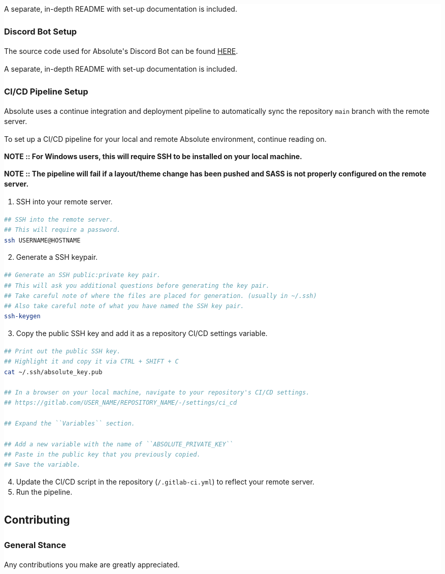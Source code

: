 A separate, in-depth README with set-up documentation is included.

### Discord Bot Setup
The source code used for Absolute's Discord Bot can be found [HERE](https://github.com/Toxocious/Absolute-Discord-Bot).

A separate, in-depth README with set-up documentation is included.

### CI/CD Pipeline Setup
Absolute uses a continue integration and deployment pipeline to automatically sync the repository ``main`` branch with the remote server.

To set up a CI/CD pipeline for your local and remote Absolute environment, continue reading on.

**NOTE :: For Windows users, this will require SSH to be installed on your local machine.**

**NOTE :: The pipeline will fail if a layout/theme change has been pushed and SASS is not properly configured on the remote server.**

1. SSH into your remote server.
```bash
## SSH into the remote server.
## This will require a password.
ssh USERNAME@HOSTNAME
```

2. Generate a SSH keypair.
```bash
## Generate an SSH public:private key pair.
## This will ask you additional questions before generating the key pair.
## Take careful note of where the files are placed for generation. (usually in ~/.ssh)
## Also take careful note of what you have named the SSH key pair.
ssh-keygen
```

3. Copy the public SSH key and add it as a repository CI/CD settings variable.
```bash
## Print out the public SSH key.
## Highlight it and copy it via CTRL + SHIFT + C
cat ~/.ssh/absolute_key.pub

## In a browser on your local machine, navigate to your repository's CI/CD settings.
## https://gitlab.com/USER_NAME/REPOSITORY_NAME/-/settings/ci_cd

## Expand the ``Variables`` section.

## Add a new variable with the name of ``ABSOLUTE_PRIVATE_KEY``
## Paste in the public key that you previously copied.
## Save the variable.
```

4. Update the CI/CD script in the repository (``/.gitlab-ci.yml``) to reflect your remote server.
5. Run the pipeline.



## Contributing
### General Stance
Any contributions you make are greatly appreciated.
